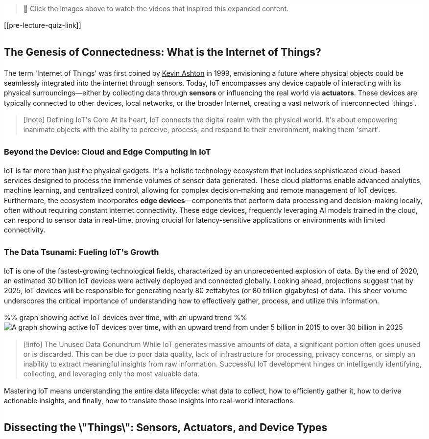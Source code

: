 > 🎥 Click the images above to watch the videos that inspired this expanded content.

[[pre-lecture-quiz-link]]

## The Genesis of Connectedness: What is the Internet of Things?

The term 'Internet of Things' was first coined by [Kevin Ashton](https://wikipedia.org/wiki/Kevin_Ashton) in 1999, envisioning a future where physical objects could be seamlessly integrated into the internet through sensors. Today, IoT encompasses any device capable of interacting with its physical surroundings—either by collecting data through **sensors** or influencing the real world via **actuators**. These devices are typically connected to other devices, local networks, or the broader Internet, creating a vast network of interconnected 'things'.

> [!note] Defining IoT's Core
> At its heart, IoT connects the digital realm with the physical world. It's about empowering inanimate objects with the ability to perceive, process, and respond to their environment, making them 'smart'.

### Beyond the Device: Cloud and Edge Computing in IoT

IoT is far more than just the physical gadgets. It's a holistic technology ecosystem that includes sophisticated cloud-based services designed to process the immense volumes of sensor data generated. These cloud platforms enable advanced analytics, machine learning, and centralized control, allowing for complex decision-making and remote management of IoT devices. Furthermore, the ecosystem incorporates **edge devices**—components that perform data processing and decision-making locally, often without requiring constant internet connectivity. These edge devices, frequently leveraging AI models trained in the cloud, can respond to sensor data in real-time, proving crucial for latency-sensitive applications or environments with limited connectivity.

### The Data Tsunami: Fueling IoT's Growth

IoT is one of the fastest-growing technological fields, characterized by an unprecedented explosion of data. By the end of 2020, an estimated 30 billion IoT devices were actively deployed and connected globally. Looking ahead, projections suggest that by 2025, IoT devices will be responsible for generating nearly 80 zettabytes (or 80 trillion gigabytes) of data. This sheer volume underscores the critical importance of understanding how to effectively gather, process, and utilize this information.

%% graph showing active IoT devices over time, with an upward trend %% 
![A graph showing active IoT devices over time, with an upward trend from under 5 billion in 2015 to over 30 billion in 2025](https://microsoft.github.io/IoT-For-Beginners/images/connected-iot-devices.svg)

> [!info] The Unused Data Conundrum
> While IoT generates massive amounts of data, a significant portion often goes unused or is discarded. This can be due to poor data quality, lack of infrastructure for processing, privacy concerns, or simply an inability to extract meaningful insights from raw information. Successful IoT development hinges on intelligently identifying, collecting, and leveraging only the most valuable data.

Mastering IoT means understanding the entire data lifecycle: what data to collect, how to efficiently gather it, how to derive actionable insights, and finally, how to translate those insights into real-world interactions.

## Dissecting the \\"Things\\": Sensors, Actuators, and Device Types
